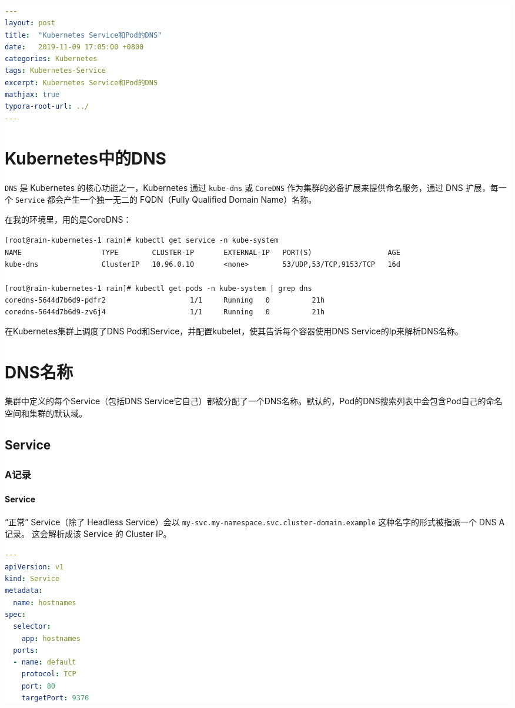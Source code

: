 ```yaml
---
layout: post
title:  "Kubernetes Service和Pod的DNS"
date:   2019-11-09 17:05:00 +0800
categories: Kubernetes
tags: Kubernetes-Service
excerpt: Kubernetes Service和Pod的DNS
mathjax: true
typora-root-url: ../
---
```


# Kubernetes中的DNS

`DNS` 是 Kubernetes 的核心功能之一，Kubernetes 通过 `kube-dns` 或 `CoreDNS` 作为集群的必备扩展来提供命名服务，通过 DNS 扩展，每一个 `Service` 都会产生一个独一无二的 FQDN（Fully Qualified Domain Name）名称。

在我的环境里，用的是CoreDNS：

```shell
[root@rain-kubernetes-1 rain]# kubectl get service -n kube-system
NAME                   TYPE        CLUSTER-IP       EXTERNAL-IP   PORT(S)                  AGE
kube-dns               ClusterIP   10.96.0.10       <none>        53/UDP,53/TCP,9153/TCP   16d

[root@rain-kubernetes-1 rain]# kubectl get pods -n kube-system | grep dns
coredns-5644d7b6d9-pdfr2                    1/1     Running   0          21h
coredns-5644d7b6d9-zv6j4                    1/1     Running   0          21h
```

在Kubernetes集群上调度了DNS Pod和Service，并配置kubelet，使其告诉每个容器使用DNS Service的Ip来解析DNS名称。

# DNS名称

集群中定义的每个Service（包括DNS Service它自己）都被分配了一个DNS名称。默认的，Pod的DNS搜索列表中会包含Pod自己的命名空间和集群的默认域。

## Service

### A记录

#### Service

“正常” Service（除了 Headless Service）会以 `my-svc.my-namespace.svc.cluster-domain.example` 这种名字的形式被指派一个 DNS A 记录。 这会解析成该 Service 的 Cluster IP。

```yaml
---
apiVersion: v1
kind: Service
metadata:
  name: hostnames
spec:
  selector:
    app: hostnames
  ports:
  - name: default
    protocol: TCP
    port: 80
    targetPort: 9376
```
